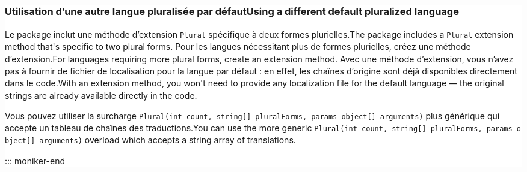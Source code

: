 ### <a name="using-a-different-default-pluralized-language"></a><span data-ttu-id="6e4a7-297">Utilisation d’une autre langue pluralisée par défaut</span><span class="sxs-lookup"><span data-stu-id="6e4a7-297">Using a different default pluralized language</span></span>

<span data-ttu-id="6e4a7-298">Le package inclut une méthode d’extension `Plural` spécifique à deux formes plurielles.</span><span class="sxs-lookup"><span data-stu-id="6e4a7-298">The package includes a `Plural` extension method that's specific to two plural forms.</span></span> <span data-ttu-id="6e4a7-299">Pour les langues nécessitant plus de formes plurielles, créez une méthode d’extension.</span><span class="sxs-lookup"><span data-stu-id="6e4a7-299">For languages requiring more plural forms, create an extension method.</span></span> <span data-ttu-id="6e4a7-300">Avec une méthode d’extension, vous n’avez pas à fournir de fichier de localisation pour la langue par défaut : en effet, les chaînes d’origine sont déjà disponibles directement dans le code.</span><span class="sxs-lookup"><span data-stu-id="6e4a7-300">With an extension method, you won't need to provide any localization file for the default language &mdash; the original strings are already available directly in the code.</span></span>

<span data-ttu-id="6e4a7-301">Vous pouvez utiliser la surcharge `Plural(int count, string[] pluralForms, params object[] arguments)` plus générique qui accepte un tableau de chaînes des traductions.</span><span class="sxs-lookup"><span data-stu-id="6e4a7-301">You can use the more generic `Plural(int count, string[] pluralForms, params object[] arguments)` overload which accepts a string array of translations.</span></span>

::: moniker-end
